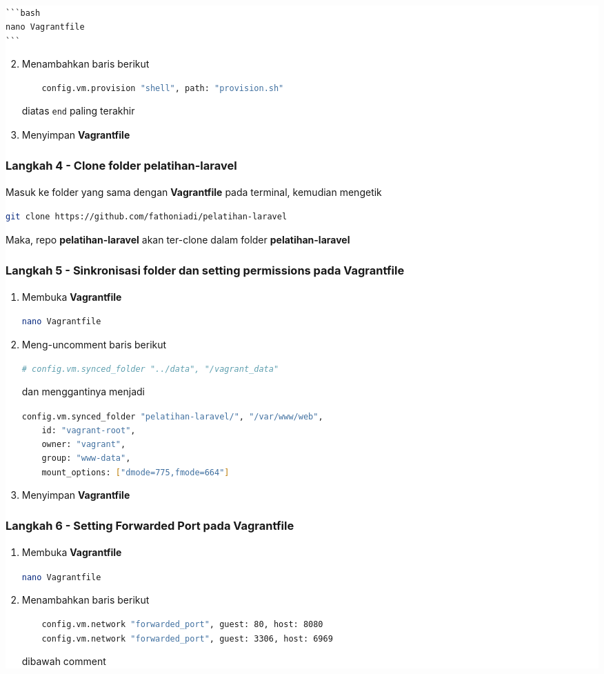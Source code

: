     ```bash
    nano Vagrantfile
    ```
2. Menambahkan baris berikut 

    ```bash
        config.vm.provision "shell", path: "provision.sh"
    ```
    diatas ```end``` paling terakhir

3. Menyimpan **Vagrantfile**

### **Langkah 4** - Clone folder pelatihan-laravel
Masuk ke folder yang sama dengan **Vagrantfile** pada terminal, kemudian mengetik
    
```bash
git clone https://github.com/fathoniadi/pelatihan-laravel
```
Maka, repo **pelatihan-laravel** akan ter-clone dalam folder **pelatihan-laravel** 

### **Langkah 5** - Sinkronisasi folder dan setting permissions pada Vagrantfile
1. Membuka **Vagrantfile**

    ```bash
    nano Vagrantfile
    ```
2. Meng-uncomment baris berikut 

    ```bash
    # config.vm.synced_folder "../data", "/vagrant_data"
    ```
    dan menggantinya menjadi 
    
    ```bash
    config.vm.synced_folder "pelatihan-laravel/", "/var/www/web", 
        id: "vagrant-root",
        owner: "vagrant",
        group: "www-data",
        mount_options: ["dmode=775,fmode=664"]
    ```

3. Menyimpan **Vagrantfile**

### **Langkah 6** - Setting Forwarded Port pada Vagrantfile
1. Membuka **Vagrantfile**

    ```bash
    nano Vagrantfile
    ```
2. Menambahkan baris berikut 

    ```bash
        config.vm.network "forwarded_port", guest: 80, host: 8080
        config.vm.network "forwarded_port", guest: 3306, host: 6969
    ```
    dibawah comment
